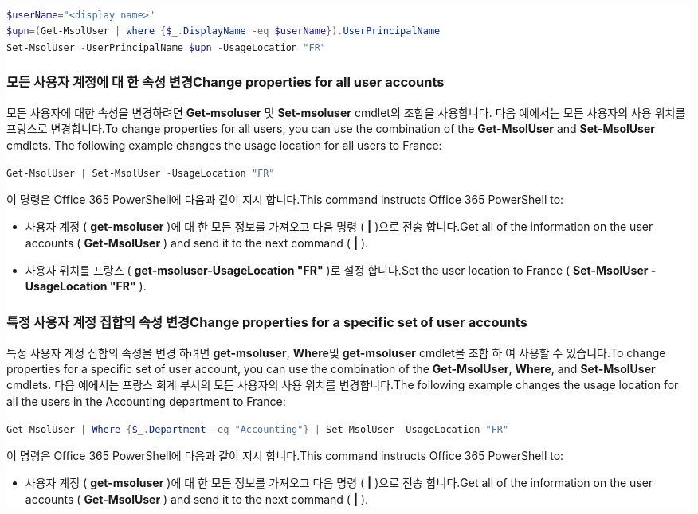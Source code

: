 ```powershell
$userName="<display name>"
$upn=(Get-MsolUser | where {$_.DisplayName -eq $userName}).UserPrincipalName
Set-MsolUser -UserPrincipalName $upn -UsageLocation "FR"
```

### <a name="change-properties-for-all-user-accounts"></a><span data-ttu-id="f8fdb-190">모든 사용자 계정에 대 한 속성 변경</span><span class="sxs-lookup"><span data-stu-id="f8fdb-190">Change properties for all user accounts</span></span>

<span data-ttu-id="f8fdb-p110">모든 사용자에 대한 속성을 변경하려면 **Get-msoluser** 및 **Set-msoluser** cmdlet의 조합을 사용합니다. 다음 예에서는 모든 사용자의 사용 위치를 프랑스로 변경합니다.</span><span class="sxs-lookup"><span data-stu-id="f8fdb-p110">To change properties for all users, you can use the combination of the **Get-MsolUser** and **Set-MsolUser** cmdlets. The following example changes the usage location for all users to France:</span></span>
  
```powershell
Get-MsolUser | Set-MsolUser -UsageLocation "FR"
```

<span data-ttu-id="f8fdb-193">이 명령은 Office 365 PowerShell에 다음과 같이 지시 합니다.</span><span class="sxs-lookup"><span data-stu-id="f8fdb-193">This command instructs Office 365 PowerShell to:</span></span>
  
- <span data-ttu-id="f8fdb-194">사용자 계정 ( **get-msoluser** )에 대 한 모든 정보를 가져오고 다음 명령 ( **|** )으로 전송 합니다.</span><span class="sxs-lookup"><span data-stu-id="f8fdb-194">Get all of the information on the user accounts ( **Get-MsolUser** ) and send it to the next command ( **|** ).</span></span>
    
- <span data-ttu-id="f8fdb-195">사용자 위치를 프랑스 ( **get-msoluser-UsageLocation "FR"** )로 설정 합니다.</span><span class="sxs-lookup"><span data-stu-id="f8fdb-195">Set the user location to France ( **Set-MsolUser -UsageLocation "FR"** ).</span></span>
    
### <a name="change-properties-for-a-specific-set-of-user-accounts"></a><span data-ttu-id="f8fdb-196">특정 사용자 계정 집합의 속성 변경</span><span class="sxs-lookup"><span data-stu-id="f8fdb-196">Change properties for a specific set of user accounts</span></span>

<span data-ttu-id="f8fdb-197">특정 사용자 계정 집합의 속성을 변경 하려면 **get-msoluser**, **Where**및 **get-msoluser** cmdlet을 조합 하 여 사용할 수 있습니다.</span><span class="sxs-lookup"><span data-stu-id="f8fdb-197">To change properties for a specific set of user account, you can use the combination of the **Get-MsolUser**, **Where**, and **Set-MsolUser** cmdlets.</span></span> <span data-ttu-id="f8fdb-198">다음 예에서는 프랑스 회계 부서의 모든 사용자의 사용 위치를 변경합니다.</span><span class="sxs-lookup"><span data-stu-id="f8fdb-198">The following example changes the usage location for all the users in the Accounting department to France:</span></span>
  
```powershell
Get-MsolUser | Where {$_.Department -eq "Accounting"} | Set-MsolUser -UsageLocation "FR"
```

<span data-ttu-id="f8fdb-199">이 명령은 Office 365 PowerShell에 다음과 같이 지시 합니다.</span><span class="sxs-lookup"><span data-stu-id="f8fdb-199">This command instructs Office 365 PowerShell to:</span></span>
  
- <span data-ttu-id="f8fdb-200">사용자 계정 ( **get-msoluser** )에 대 한 모든 정보를 가져오고 다음 명령 ( **|** )으로 전송 합니다.</span><span class="sxs-lookup"><span data-stu-id="f8fdb-200">Get all of the information on the user accounts ( **Get-MsolUser** ) and send it to the next command ( **|** ).</span></span>
    